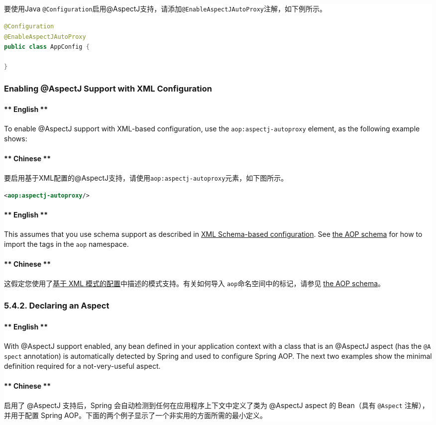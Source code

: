 要使用Java `@Configuration`启用@AspectJ支持，请添加`@EnableAspectJAutoProxy`注解，如下例所示。



```java
@Configuration
@EnableAspectJAutoProxy
public class AppConfig {

}
```

### **Enabling @AspectJ Support with XML Configuration** 



#### ** English **

To enable @AspectJ support with XML-based configuration, use the `aop:aspectj-autoproxy` element, as the following example shows:
#### ** Chinese **

要启用基于XML配置的@AspectJ支持，请使用`aop:aspectj-autoproxy`元素，如下图所示。



```xml
<aop:aspectj-autoproxy/>
```



#### ** English **

This assumes that you use schema support as described in [XML Schema-based configuration](https://docs.spring.io/spring/docs/5.2.6.RELEASE/spring-framework-reference/core.html#xsd-schemas). See [the AOP schema](https://docs.spring.io/spring/docs/5.2.6.RELEASE/spring-framework-reference/core.html#xsd-schemas-aop) for how to import the tags in the `aop` namespace.
#### ** Chinese **

这假定您使用了[基于 XML 模式的配置](https://docs.spring.io/spring/docs/5.2.6.RELEASE/spring-framework-reference/core.html#xsd-schemas)中描述的模式支持。有关如何导入 `aop`命名空间中的标记，请参见 [the AOP schema](https://docs.spring.io/spring/docs/5.2.6.RELEASE/spring-framework-reference/core.html#xsd-schemas-aop)。



### **5.4.2. Declaring an Aspect** 



#### ** English **

With @AspectJ support enabled, any bean defined in your application context with a class that is an @AspectJ aspect (has the `@Aspect` annotation) is automatically detected by Spring and used to configure Spring AOP. The next two examples show the minimal definition required for a not-very-useful aspect.
#### ** Chinese **

启用了 @AspectJ 支持后，Spring 会自动检测到任何在应用程序上下文中定义了类为 @AspectJ aspect 的 Bean（具有 `@Aspect` 注解），并用于配置 Spring AOP。下面的两个例子显示了一个非实用的方面所需的最小定义。
